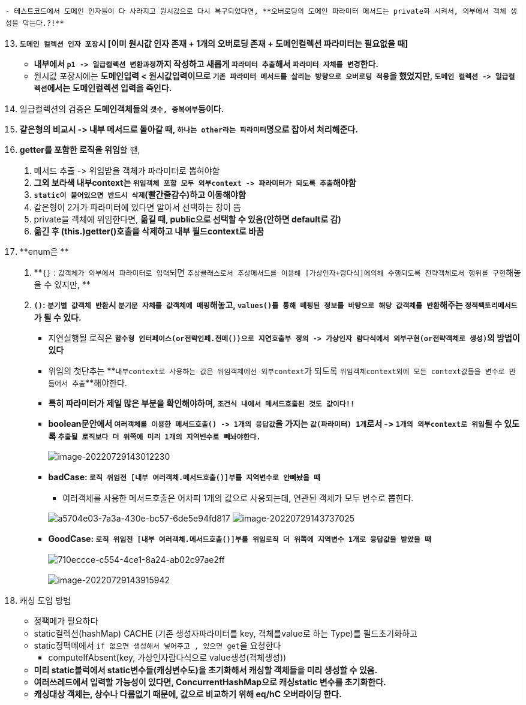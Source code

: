    - 테스트코드에서 도메인 인자들이 다 사라지고 원시값으로 다시 복구되었다면, **오버로딩의 도메인 파라미터 메서드는 private화 시켜서, 외부에서 객체 생성을 막는다.?!**

13. **`도메인 컬렉션 인자 포장`시 [이미 원시값 인자 존재 + 1개의 오버로딩 존재 + 도메인컬렉션 파라미터는 필요없을 때]**

    - **내부에서 `p1 -> 일급컬렉션 변환과정`까지 작성하고 새롭게 `파라미터 추출`해서 `파라미터 자체를 변경`한다.**
    - 원시값 포장시에는 **도메인입력 < 원시값입력이므로 `기존 파라미터 메서드를 살리는 방향으로 오버로딩 적용`을 했었지만, `도메인 컬렉션 -> 일급컬렉션`에서는 도메인컬렉션 입력을 죽인다.**

14. 일급컬렉션의 검증은 **도메인객체들의 `갯수, 중복여부`등이다.**

15. **같은형의 비교시 -> 내부 메서드로 돌아갈 때, `하나는 other라는 파라미터`명으로 잡아서 처리해준다.**

16. **getter를 포함한 로직을 위임**할 땐, 

    1. 메서드 추출 -> 위임받을 객체가 파라미터로 뽑혀야함
    2. **그외 보라색 내부context는 `위임객체 포함 모두 외부context -> 파라미터가 되도록 추출`해야함**
    3. **`static이 붙어있으면 반드시 삭제`(빨간줄감수)하고 이동해야함**
    4. 같은형이 2개가 파라미터에 있다면 알아서 선택하는 창이 뜸
    5. private을 객체에 위임한다면, **옮길 때, public으로 선택할 수 있음(안하면 default로 감)**
    6. **옮긴 후 (this.)getter()호출을 삭제하고 내부 필드context로 바꿈**

17. **enum은 **

    1. **`{}` : `값객체가 외부에서 파라미터로 입력`되면 `추상클래스로서 추상메서드를 이용해 [가상인자+람다식]에의해 수행되도록 전략객체로서 행위를 구현`해놓을 수 있지만, **

    2. **`()`: `분기별 값객체 반환`시  `분기문 자체를 값객체에 매핑`해놓고, `values()를 통해 매핑된 정보를 바탕으로 해당 값객체를 반환`해주는 `정적팩토리메서드`가 될 수 있다.**

       - 지연실행될 로직은 **`함수형 인터페이스(or전략인페.전메())으로 지연호출부 정의 -> 가상인자 람다식에서 외부구현(or전략객체로 생성)`의 방법이 있다**

       - 위임의 첫단추는 **`내부context로 사용하는 값은 위임객체에선 외부context`가 되도록 `위임객체context외에 모든 context값들을 변수로 만들어서 추출`**해야한다.

       - **특히 파라미터가 제일 많은 부분을 확인해야하며, `조건식 내에서 메서드호출된 것도 값이다!!`**

       - **boolean문안에서 `여러객체를 이용한 메서드호출() -> 1개의 응답값`을 가지는 `값(파라미터) 1개`로서 -> `1개의 외부context로 위임`될 수 있도록 `추출될 로직보다 더 위쪽에 미리 1개의 지역변수로 빼놔야한다.`**

         ![image-20220729143012230](https://raw.githubusercontent.com/is3js/screenshots/main/image-20220729143012230.png)

       - **badCase: `로직 위임전 [내부 여러객체.메서드호출()]부를 지역변수로 안빼놨을 때`**

         - 여러객체를 사용한 메서드호출은 어차피 1개의 값으로 사용되는데, 연관된 객체가 모두 변수로 뽑힌다.

         ![a5704e03-7a3a-430e-bc57-6de5e94fd817](https://raw.githubusercontent.com/is3js/screenshots/main/a5704e03-7a3a-430e-bc57-6de5e94fd817.gif)
         ![image-20220729143737025](https://raw.githubusercontent.com/is3js/screenshots/main/image-20220729143737025.png)

       - **GoodCase: `로직 위임전 [내부 여러객체.메서드호출()]부를 위임로직 더 위쪽에 지역변수 1개로 응답값을 받았을 때`**

         ![710eccce-c554-4ce1-8a24-ab02c97ae2ff](https://raw.githubusercontent.com/is3js/screenshots/main/710eccce-c554-4ce1-8a24-ab02c97ae2ff.gif)

         ![image-20220729143915942](https://raw.githubusercontent.com/is3js/screenshots/main/image-20220729143915942.png)

18. 캐싱 도입 방법

    - 정팩메가 필요하다
    - static컬렉션(hashMap) CACHE (기존 생성자파라미터를 key, 객체를value로 하는 Type)를 필드초기화하고
    - static정팩메에서 `if 없으면 생성해서 넣어주고 , 있으면 get`을 요청한다
      - computeIfAbsent(key, 가상인자람다식으로 value생성(객체생성))
    - **미리 static블럭에서 static변수들(캐싱변수도)을 초기화해서 캐싱할 객체들을 미리 생성할 수 있음.**
    - **여러쓰레드에서 입력할 가능성이 있다면, ConcurrentHashMap으로 캐싱static 변수를 초기화한다.**
    - **캐싱대상 객체는, 상수나 다름없기 때문에, 값으로 비교하기 위해 eq/hC 오버라이딩 한다.**

